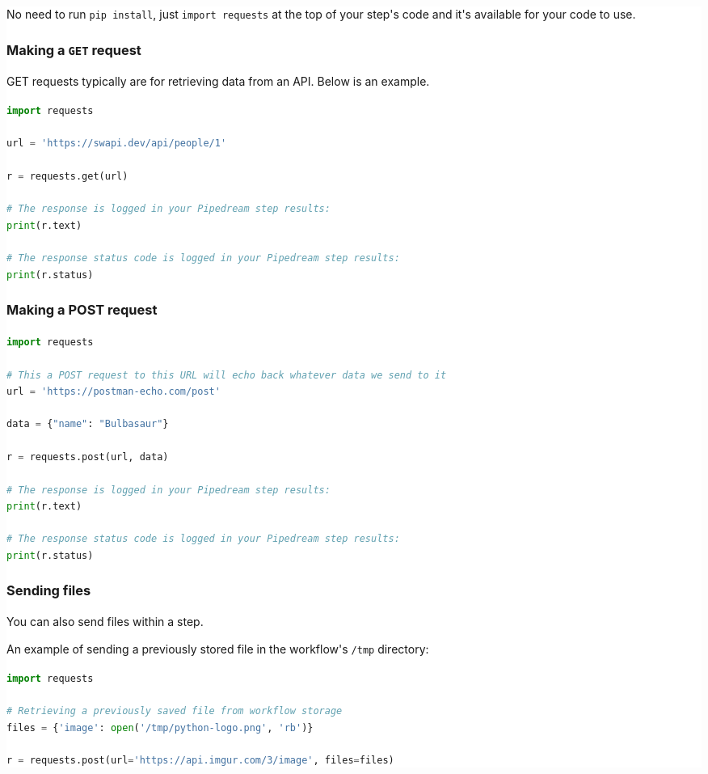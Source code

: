 No need to run `pip install`, just `import requests` at the top of your step's code and it's available for your code to use.

### Making a `GET` request

GET requests typically are for retrieving data from an API. Below is an example.

```python
import requests

url = 'https://swapi.dev/api/people/1'

r = requests.get(url)

# The response is logged in your Pipedream step results:
print(r.text)

# The response status code is logged in your Pipedream step results:
print(r.status)
```

### Making a POST request

```python
import requests

# This a POST request to this URL will echo back whatever data we send to it
url = 'https://postman-echo.com/post'

data = {"name": "Bulbasaur"}

r = requests.post(url, data)

# The response is logged in your Pipedream step results:
print(r.text)

# The response status code is logged in your Pipedream step results:
print(r.status)
```

### Sending files

You can also send files within a step.

An example of sending a previously stored file in the workflow's `/tmp` directory:

```python
import requests

# Retrieving a previously saved file from workflow storage
files = {'image': open('/tmp/python-logo.png', 'rb')}

r = requests.post(url='https://api.imgur.com/3/image', files=files)
```
